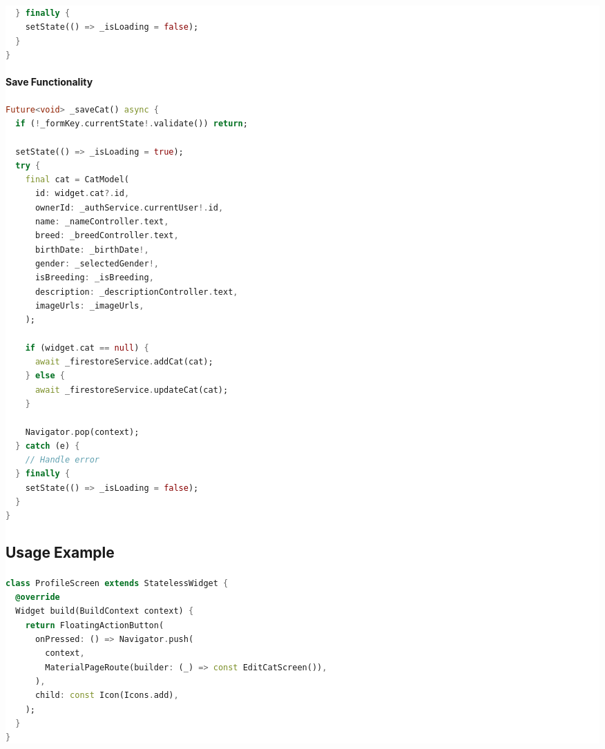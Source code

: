 ```dart
  } finally {
    setState(() => _isLoading = false);
  }
}
```

#### Save Functionality
```dart
Future<void> _saveCat() async {
  if (!_formKey.currentState!.validate()) return;

  setState(() => _isLoading = true);
  try {
    final cat = CatModel(
      id: widget.cat?.id,
      ownerId: _authService.currentUser!.id,
      name: _nameController.text,
      breed: _breedController.text,
      birthDate: _birthDate!,
      gender: _selectedGender!,
      isBreeding: _isBreeding,
      description: _descriptionController.text,
      imageUrls: _imageUrls,
    );

    if (widget.cat == null) {
      await _firestoreService.addCat(cat);
    } else {
      await _firestoreService.updateCat(cat);
    }

    Navigator.pop(context);
  } catch (e) {
    // Handle error
  } finally {
    setState(() => _isLoading = false);
  }
}
```

## Usage Example

```dart
class ProfileScreen extends StatelessWidget {
  @override
  Widget build(BuildContext context) {
    return FloatingActionButton(
      onPressed: () => Navigator.push(
        context,
        MaterialPageRoute(builder: (_) => const EditCatScreen()),
      ),
      child: const Icon(Icons.add),
    );
  }
}
```
